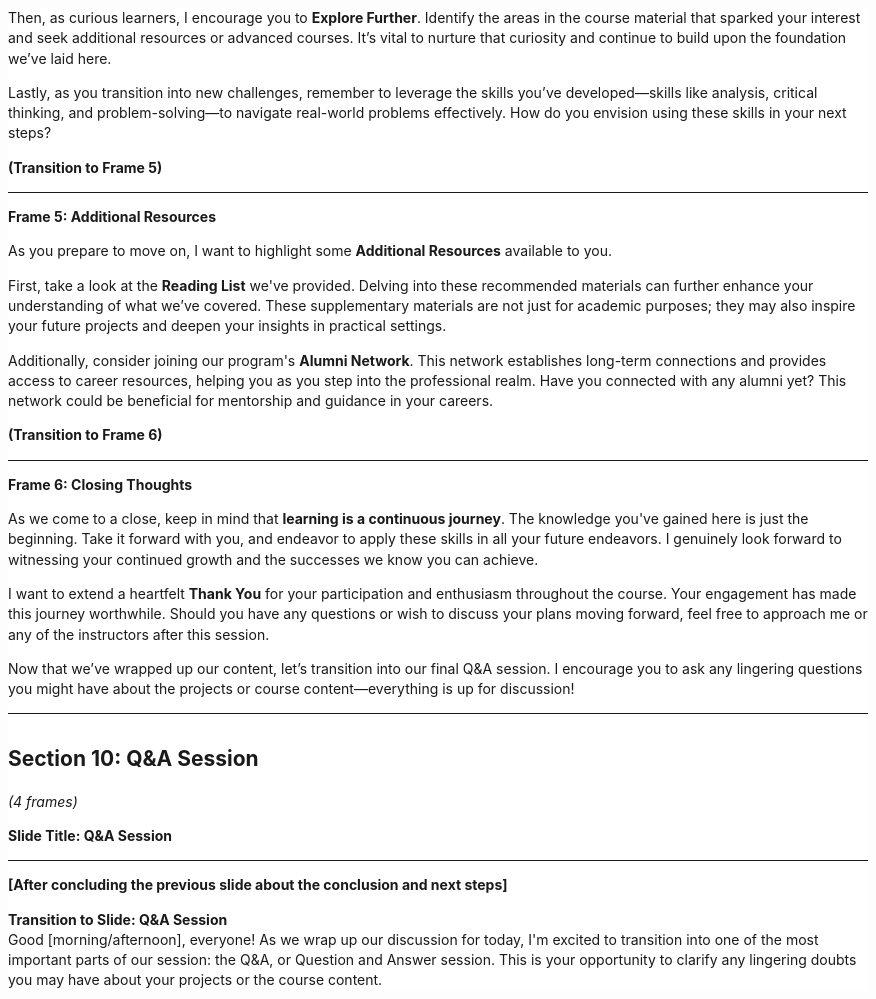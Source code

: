 Then, as curious learners, I encourage you to **Explore Further**. Identify the areas in the course material that sparked your interest and seek additional resources or advanced courses. It’s vital to nurture that curiosity and continue to build upon the foundation we’ve laid here.

Lastly, as you transition into new challenges, remember to leverage the skills you’ve developed—skills like analysis, critical thinking, and problem-solving—to navigate real-world problems effectively. How do you envision using these skills in your next steps?

**(Transition to Frame 5)**

---

**Frame 5: Additional Resources**

As you prepare to move on, I want to highlight some **Additional Resources** available to you.

First, take a look at the **Reading List** we've provided. Delving into these recommended materials can further enhance your understanding of what we’ve covered. These supplementary materials are not just for academic purposes; they may also inspire your future projects and deepen your insights in practical settings.

Additionally, consider joining our program's **Alumni Network**. This network establishes long-term connections and provides access to career resources, helping you as you step into the professional realm. Have you connected with any alumni yet? This network could be beneficial for mentorship and guidance in your careers.

**(Transition to Frame 6)**

---

**Frame 6: Closing Thoughts**

As we come to a close, keep in mind that **learning is a continuous journey**. The knowledge you've gained here is just the beginning. Take it forward with you, and endeavor to apply these skills in all your future endeavors. I genuinely look forward to witnessing your continued growth and the successes we know you can achieve.

I want to extend a heartfelt **Thank You** for your participation and enthusiasm throughout the course. Your engagement has made this journey worthwhile. Should you have any questions or wish to discuss your plans moving forward, feel free to approach me or any of the instructors after this session.

Now that we’ve wrapped up our content, let’s transition into our final Q&A session. I encourage you to ask any lingering questions you might have about the projects or course content—everything is up for discussion!

---

## Section 10: Q&A Session
*(4 frames)*

**Slide Title: Q&A Session**

---

**[After concluding the previous slide about the conclusion and next steps]**

**Transition to Slide: Q&A Session**  
Good [morning/afternoon], everyone! As we wrap up our discussion for today, I'm excited to transition into one of the most important parts of our session: the Q&A, or Question and Answer session. This is your opportunity to clarify any lingering doubts you may have about your projects or the course content. 
